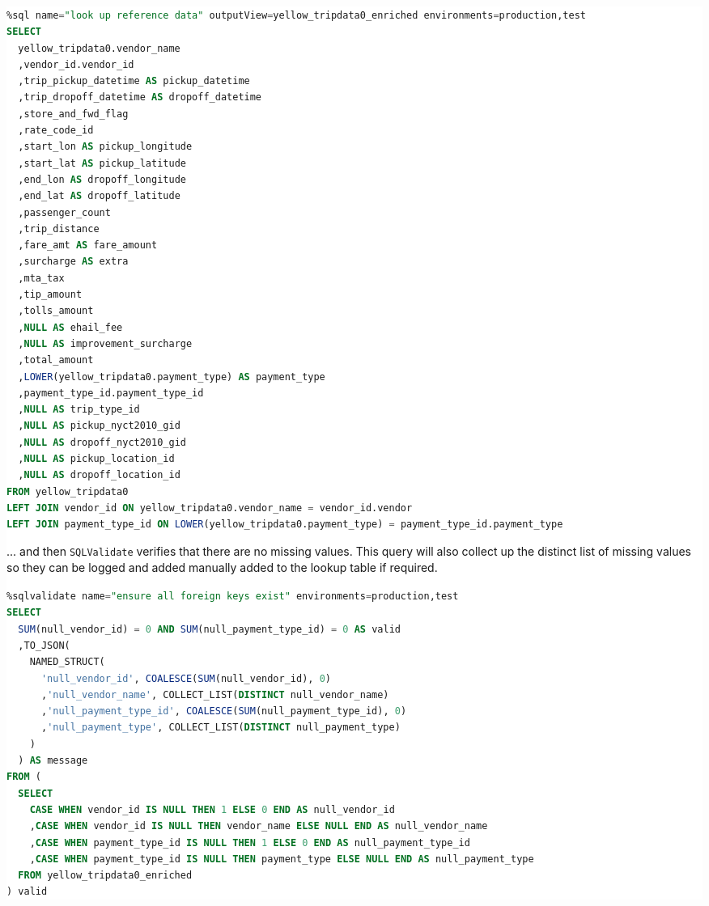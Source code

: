 ```sql
%sql name="look up reference data" outputView=yellow_tripdata0_enriched environments=production,test
SELECT
  yellow_tripdata0.vendor_name
  ,vendor_id.vendor_id
  ,trip_pickup_datetime AS pickup_datetime
  ,trip_dropoff_datetime AS dropoff_datetime
  ,store_and_fwd_flag
  ,rate_code_id
  ,start_lon AS pickup_longitude
  ,start_lat AS pickup_latitude
  ,end_lon AS dropoff_longitude
  ,end_lat AS dropoff_latitude
  ,passenger_count
  ,trip_distance
  ,fare_amt AS fare_amount
  ,surcharge AS extra
  ,mta_tax
  ,tip_amount
  ,tolls_amount
  ,NULL AS ehail_fee
  ,NULL AS improvement_surcharge
  ,total_amount
  ,LOWER(yellow_tripdata0.payment_type) AS payment_type
  ,payment_type_id.payment_type_id
  ,NULL AS trip_type_id
  ,NULL AS pickup_nyct2010_gid
  ,NULL AS dropoff_nyct2010_gid
  ,NULL AS pickup_location_id
  ,NULL AS dropoff_location_id
FROM yellow_tripdata0
LEFT JOIN vendor_id ON yellow_tripdata0.vendor_name = vendor_id.vendor
LEFT JOIN payment_type_id ON LOWER(yellow_tripdata0.payment_type) = payment_type_id.payment_type
```

... and then `SQLValidate` verifies that there are no missing values. This query will also collect up the distinct list of missing values so they can be logged and added manually added to the lookup table if required.

```sql
%sqlvalidate name="ensure all foreign keys exist" environments=production,test
SELECT
  SUM(null_vendor_id) = 0 AND SUM(null_payment_type_id) = 0 AS valid
  ,TO_JSON(
    NAMED_STRUCT(
      'null_vendor_id', COALESCE(SUM(null_vendor_id), 0)
      ,'null_vendor_name', COLLECT_LIST(DISTINCT null_vendor_name)
      ,'null_payment_type_id', COALESCE(SUM(null_payment_type_id), 0)
      ,'null_payment_type', COLLECT_LIST(DISTINCT null_payment_type)
    )
  ) AS message
FROM (
  SELECT
    CASE WHEN vendor_id IS NULL THEN 1 ELSE 0 END AS null_vendor_id
    ,CASE WHEN vendor_id IS NULL THEN vendor_name ELSE NULL END AS null_vendor_name
    ,CASE WHEN payment_type_id IS NULL THEN 1 ELSE 0 END AS null_payment_type_id
    ,CASE WHEN payment_type_id IS NULL THEN payment_type ELSE NULL END AS null_payment_type
  FROM yellow_tripdata0_enriched
) valid
```
